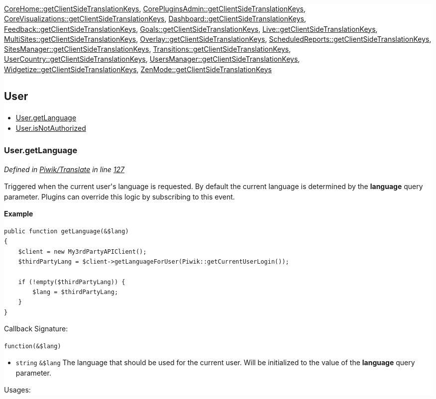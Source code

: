[CoreHome::getClientSideTranslationKeys](https://github.com/piwik/piwik/blob/2.3.0/plugins/CoreHome/CoreHome.php#L133), [CorePluginsAdmin::getClientSideTranslationKeys](https://github.com/piwik/piwik/blob/2.3.0/plugins/CorePluginsAdmin/CorePluginsAdmin.php#L90), [CoreVisualizations::getClientSideTranslationKeys](https://github.com/piwik/piwik/blob/2.3.0/plugins/CoreVisualizations/CoreVisualizations.php#L70), [Dashboard::getClientSideTranslationKeys](https://github.com/piwik/piwik/blob/2.3.0/plugins/Dashboard/Dashboard.php#L234), [Feedback::getClientSideTranslationKeys](https://github.com/piwik/piwik/blob/2.3.0/plugins/Feedback/Feedback.php#L46), [Goals::getClientSideTranslationKeys](https://github.com/piwik/piwik/blob/2.3.0/plugins/Goals/Goals.php#L630), [Live::getClientSideTranslationKeys](https://github.com/piwik/piwik/blob/2.3.0/plugins/Live/Live.php#L59), [MultiSites::getClientSideTranslationKeys](https://github.com/piwik/piwik/blob/2.3.0/plugins/MultiSites/MultiSites.php#L39), [Overlay::getClientSideTranslationKeys](https://github.com/piwik/piwik/blob/2.3.0/plugins/Overlay/Overlay.php#L44), [ScheduledReports::getClientSideTranslationKeys](https://github.com/piwik/piwik/blob/2.3.0/plugins/ScheduledReports/ScheduledReports.php#L97), [SitesManager::getClientSideTranslationKeys](https://github.com/piwik/piwik/blob/2.3.0/plugins/SitesManager/SitesManager.php#L197), [Transitions::getClientSideTranslationKeys](https://github.com/piwik/piwik/blob/2.3.0/plugins/Transitions/Transitions.php#L38), [UserCountry::getClientSideTranslationKeys](https://github.com/piwik/piwik/blob/2.3.0/plugins/UserCountry/UserCountry.php#L466), [UsersManager::getClientSideTranslationKeys](https://github.com/piwik/piwik/blob/2.3.0/plugins/UsersManager/UsersManager.php#L127), [Widgetize::getClientSideTranslationKeys](https://github.com/piwik/piwik/blob/2.3.0/plugins/Widgetize/Widgetize.php#L51), [ZenMode::getClientSideTranslationKeys](https://github.com/piwik/piwik/blob/2.3.0/plugins/ZenMode/ZenMode.php#L27)

## User

- [User.getLanguage](#usergetlanguage)
- [User.isNotAuthorized](#userisnotauthorized)

### User.getLanguage
_Defined in [Piwik/Translate](https://github.com/piwik/piwik/blob/2.3.0/core/Translate.php) in line [127](https://github.com/piwik/piwik/blob/2.3.0/core/Translate.php#L127)_

Triggered when the current user's language is requested. By default the current language is determined by the **language** query
parameter. Plugins can override this logic by subscribing to this event.

**Example**

    public function getLanguage(&$lang)
    {
        $client = new My3rdPartyAPIClient();
        $thirdPartyLang = $client->getLanguageForUser(Piwik::getCurrentUserLogin());

        if (!empty($thirdPartyLang)) {
            $lang = $thirdPartyLang;
        }
    }

Callback Signature:
<pre><code>function(&amp;$lang)</code></pre>

- `string` `&$lang` The language that should be used for the current user. Will be initialized to the value of the **language** query parameter.

Usages:
